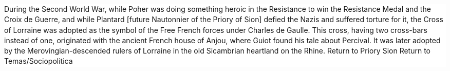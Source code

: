 During the Second World War, while Poher was doing something heroic in the Resistance to win the Resistance Medal and the Croix de Guerre, and while Plantard [future Nautonnier of the Priory of Sion] defied the Nazis and suffered torture for it, the Cross of Lorraine was adopted as the symbol of the Free French forces under Charles de Gaulle. This cross, having two cross-bars instead of one, originated with the ancient French house of Anjou, where Guiot found his tale about Percival. It was later adopted by the Merovingian-descended rulers of Lorraine in the old Sicambrian heartland on the Rhine.
Return to Priory Sion
Return to Temas/Sociopolitica
